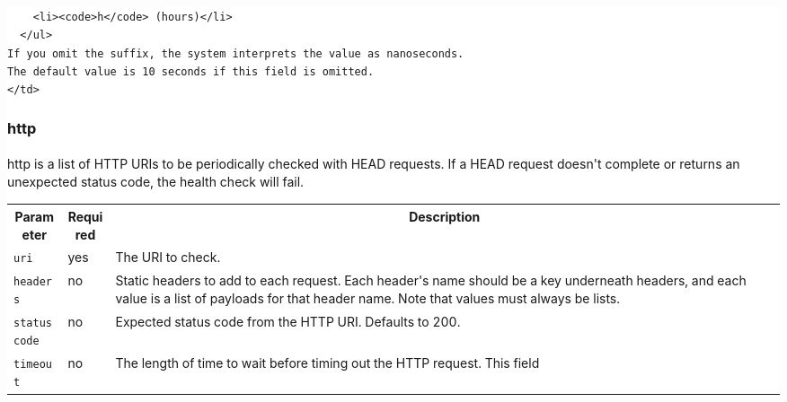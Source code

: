         <li><code>h</code> (hours)</li>
      </ul>
    If you omit the suffix, the system interprets the value as nanoseconds.
    The default value is 10 seconds if this field is omitted.
    </td>
  </tr>
</table>

### http

http is a list of HTTP URIs to be periodically checked with HEAD requests. If
a HEAD request doesn't complete or returns an unexpected status code, the
health check will fail.

<table>
  <tr>
    <th>Parameter</th>
    <th>Required</th>
    <th>Description</th>
  </tr>
  <tr>
    <td>
      <code>uri</code>
    </td>
    <td>
      yes
    </td>
    <td>
The URI to check.
</td>
  </tr>
   <tr>
    <td>
      <code>headers</code>
    </td>
    <td>
      no
    </td>
    <td>
      Static headers to add to each request. Each header's name should be a key
      underneath headers, and each value is a list of payloads for that
      header name. Note that values must always be lists.
    </td>
  </tr>
  <tr>
    <td>
      <code>statuscode</code>
    </td>
    <td>
      no
    </td>
    <td>
Expected status code from the HTTP URI. Defaults to 200.
</td>
  </tr>
  <tr>
    <td>
      <code>timeout</code>
    </td>
    <td>
      no
    </td>
    <td>
      The length of time to wait before timing out the HTTP request. This field